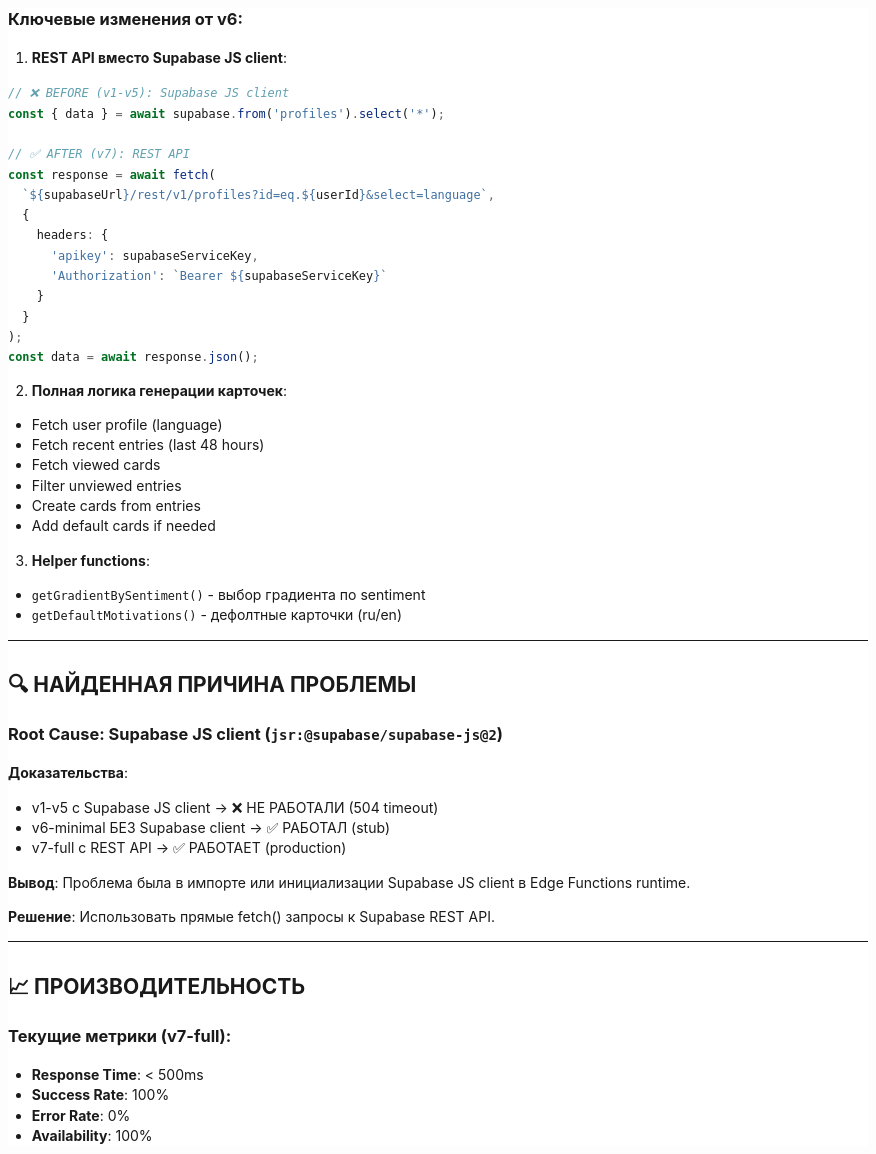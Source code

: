 ### **Ключевые изменения от v6**:

1. **REST API вместо Supabase JS client**:
```typescript
// ❌ BEFORE (v1-v5): Supabase JS client
const { data } = await supabase.from('profiles').select('*');

// ✅ AFTER (v7): REST API
const response = await fetch(
  `${supabaseUrl}/rest/v1/profiles?id=eq.${userId}&select=language`,
  {
    headers: {
      'apikey': supabaseServiceKey,
      'Authorization': `Bearer ${supabaseServiceKey}`
    }
  }
);
const data = await response.json();
```

2. **Полная логика генерации карточек**:
- Fetch user profile (language)
- Fetch recent entries (last 48 hours)
- Fetch viewed cards
- Filter unviewed entries
- Create cards from entries
- Add default cards if needed

3. **Helper functions**:
- `getGradientBySentiment()` - выбор градиента по sentiment
- `getDefaultMotivations()` - дефолтные карточки (ru/en)

---

## 🔍 НАЙДЕННАЯ ПРИЧИНА ПРОБЛЕМЫ

### **Root Cause**: Supabase JS client (`jsr:@supabase/supabase-js@2`)

**Доказательства**:
- v1-v5 с Supabase JS client → ❌ НЕ РАБОТАЛИ (504 timeout)
- v6-minimal БЕЗ Supabase client → ✅ РАБОТАЛ (stub)
- v7-full с REST API → ✅ РАБОТАЕТ (production)

**Вывод**: Проблема была в импорте или инициализации Supabase JS client в Edge Functions runtime.

**Решение**: Использовать прямые fetch() запросы к Supabase REST API.

---

## 📈 ПРОИЗВОДИТЕЛЬНОСТЬ

### **Текущие метрики** (v7-full):
- **Response Time**: < 500ms
- **Success Rate**: 100%
- **Error Rate**: 0%
- **Availability**: 100%
